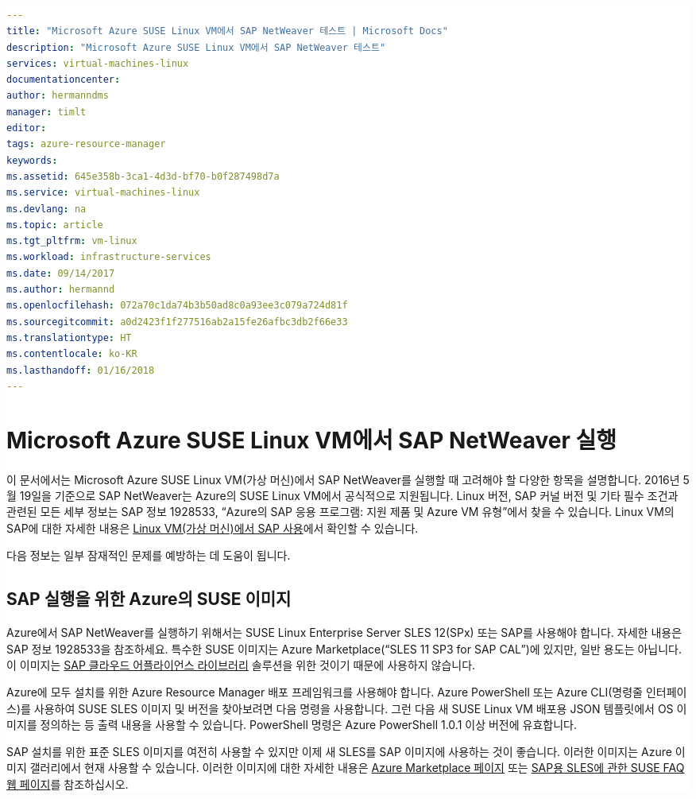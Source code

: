 ```yaml
---
title: "Microsoft Azure SUSE Linux VM에서 SAP NetWeaver 테스트 | Microsoft Docs"
description: "Microsoft Azure SUSE Linux VM에서 SAP NetWeaver 테스트"
services: virtual-machines-linux
documentationcenter: 
author: hermanndms
manager: timlt
editor: 
tags: azure-resource-manager
keywords: 
ms.assetid: 645e358b-3ca1-4d3d-bf70-b0f287498d7a
ms.service: virtual-machines-linux
ms.devlang: na
ms.topic: article
ms.tgt_pltfrm: vm-linux
ms.workload: infrastructure-services
ms.date: 09/14/2017
ms.author: hermannd
ms.openlocfilehash: 072a70c1da74b3b50ad8c0a93ee3c079a724d81f
ms.sourcegitcommit: a0d2423f1f277516ab2a15fe26afbc3db2f66e33
ms.translationtype: HT
ms.contentlocale: ko-KR
ms.lasthandoff: 01/16/2018
---
```

# <a name="running-sap-netweaver-on-microsoft-azure-suse-linux-vms"></a>Microsoft Azure SUSE Linux VM에서 SAP NetWeaver 실행
이 문서에서는 Microsoft Azure SUSE Linux VM(가상 머신)에서 SAP NetWeaver를 실행할 때 고려해야 할 다양한 항목을 설명합니다. 2016년 5월 19일을 기준으로 SAP NetWeaver는 Azure의 SUSE Linux VM에서 공식적으로 지원됩니다. Linux 버전, SAP 커널 버전 및 기타 필수 조건과 관련된 모든 세부 정보는 SAP 정보 1928533, “Azure의 SAP 응용 프로그램: 지원 제품 및 Azure VM 유형”에서 찾을 수 있습니다.
Linux VM의 SAP에 대한 자세한 내용은 [Linux VM(가상 머신)에서 SAP 사용](get-started.md?toc=%2fazure%2fvirtual-machines%2flinux%2ftoc.json)에서 확인할 수 있습니다.

다음 정보는 일부 잠재적인 문제를 예방하는 데 도움이 됩니다.

## <a name="suse-images-on-azure-for-running-sap"></a>SAP 실행을 위한 Azure의 SUSE 이미지
Azure에서 SAP NetWeaver를 실행하기 위해서는 SUSE Linux Enterprise Server SLES 12(SPx) 또는 SAP를 사용해야 합니다. 자세한 내용은 SAP 정보 1928533을 참조하세요. 특수한 SUSE 이미지는 Azure Marketplace(“SLES 11 SP3 for SAP CAL”)에 있지만, 일반 용도는 아닙니다. 이 이미지는 [SAP 클라우드 어플라이언스 라이브러리](https://cal.sap.com/) 솔루션을 위한 것이기 때문에 사용하지 않습니다.  

Azure에 모두 설치를 위한 Azure Resource Manager 배포 프레임워크를 사용해야 합니다. Azure PowerShell 또는 Azure CLI(명령줄 인터페이스)를 사용하여 SUSE SLES 이미지 및 버전을 찾아보려면 다음 명령을 사용합니다. 그런 다음 새 SUSE Linux VM 배포용 JSON 템플릿에서 OS 이미지를 정의하는 등 출력 내용을 사용할 수 있습니다.
PowerShell 명령은 Azure PowerShell 1.0.1 이상 버전에 유효합니다.

SAP 설치를 위한 표준 SLES 이미지를 여전히 사용할 수 있지만 이제 새 SLES를 SAP 이미지에 사용하는 것이 좋습니다. 이러한 이미지는 Azure 이미지 갤러리에서 현재 사용할 수 있습니다. 이러한 이미지에 대한 자세한 내용은 [Azure Marketplace 페이지]( https://azuremarketplace.microsoft.com/en-us/marketplace/apps/SUSE.SLES-SAP ) 또는 [SAP용 SLES에 관한 SUSE FAQ 웹 페이지]( https://www.suse.com/products/sles-for-sap/frequently-asked-questions/ )를 참조하십시오.
